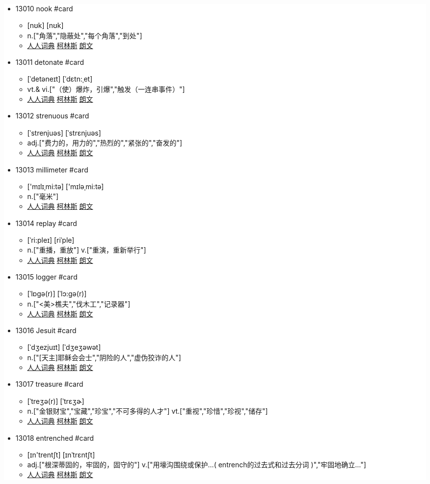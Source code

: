 
- 13010 nook #card
  - [nʊk]  [nʊk]
  - n.["角落","隐蔽处","每个角落","到处"]
  - [人人词典](https://www.91dict.com/words?w=nook) [柯林斯](https://www.collinsdictionary.com/zh/dictionary/english/nook) [朗文](https://www.ldoceonline.com/dictionary/nook)
  

- 13011 detonate #card
  - [ˈdetəneɪt]  [ˈdɛtn:ˌet]
  - vt.& vi.["（使）爆炸，引爆","触发（一连串事件）"]
  - [人人词典](https://www.91dict.com/words?w=detonate) [柯林斯](https://www.collinsdictionary.com/zh/dictionary/english/detonate) [朗文](https://www.ldoceonline.com/dictionary/detonate)
  

- 13012 strenuous #card
  - [ˈstrenjuəs]  [ˈstrɛnjuəs]
  - adj.["费力的，用力的","热烈的","紧张的","奋发的"]
  - [人人词典](https://www.91dict.com/words?w=strenuous) [柯林斯](https://www.collinsdictionary.com/zh/dictionary/english/strenuous) [朗文](https://www.ldoceonline.com/dictionary/strenuous)
  

- 13013 millimeter #card
  - ['mɪlɪˌmi:tə]  ['mɪləˌmi:tə]
  - n.["毫米"]
  - [人人词典](https://www.91dict.com/words?w=millimeter) [柯林斯](https://www.collinsdictionary.com/zh/dictionary/english/millimeter) [朗文](https://www.ldoceonline.com/dictionary/millimeter)
  

- 13014 replay #card
  - [ˈri:pleɪ]  [riˈple]
  - n.["重播，重放"]  v.["重演，重新举行"]
  - [人人词典](https://www.91dict.com/words?w=replay) [柯林斯](https://www.collinsdictionary.com/zh/dictionary/english/replay) [朗文](https://www.ldoceonline.com/dictionary/replay)
  

- 13015 logger #card
  - [ˈlɒgə(r)]  [ˈlɔ:gə(r)]
  - n.["<美>樵夫","伐木工","记录器"]
  - [人人词典](https://www.91dict.com/words?w=logger) [柯林斯](https://www.collinsdictionary.com/zh/dictionary/english/logger) [朗文](https://www.ldoceonline.com/dictionary/logger)
  

- 13016 Jesuit #card
  - [ˈdʒezjuɪt]  [ˈdʒeʒəwət]
  - n.["[天主]耶稣会会士","阴险的人","虚伪狡诈的人"]
  - [人人词典](https://www.91dict.com/words?w=Jesuit) [柯林斯](https://www.collinsdictionary.com/zh/dictionary/english/Jesuit) [朗文](https://www.ldoceonline.com/dictionary/Jesuit)
  

- 13017 treasure #card
  - [ˈtreʒə(r)]  [ˈtrɛʒɚ]
  - n.["金银财宝","宝藏","珍宝","不可多得的人才"]  vt.["重视","珍惜","珍视","储存"]
  - [人人词典](https://www.91dict.com/words?w=treasure) [柯林斯](https://www.collinsdictionary.com/zh/dictionary/english/treasure) [朗文](https://www.ldoceonline.com/dictionary/treasure)
  

- 13018 entrenched #card
  - [ɪn'trentʃt]  [ɪnˈtrɛntʃt]
  - adj.["根深蒂固的，牢固的，固守的"]  v.["用壕沟围绕或保护…( entrench的过去式和过去分词 )","牢固地确立…"]
  - [人人词典](https://www.91dict.com/words?w=entrenched) [柯林斯](https://www.collinsdictionary.com/zh/dictionary/english/entrenched) [朗文](https://www.ldoceonline.com/dictionary/entrenched)
  